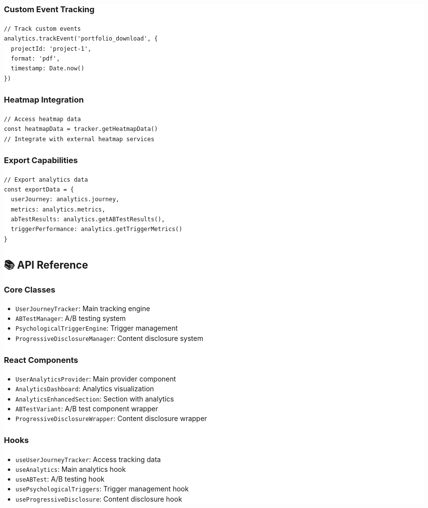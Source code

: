 ### Custom Event Tracking
```tsx
// Track custom events
analytics.trackEvent('portfolio_download', {
  projectId: 'project-1',
  format: 'pdf',
  timestamp: Date.now()
})
```

### Heatmap Integration
```tsx
// Access heatmap data
const heatmapData = tracker.getHeatmapData()
// Integrate with external heatmap services
```

### Export Capabilities
```tsx
// Export analytics data
const exportData = {
  userJourney: analytics.journey,
  metrics: analytics.metrics,
  abTestResults: analytics.getABTestResults(),
  triggerPerformance: analytics.getTriggerMetrics()
}
```

## 📚 API Reference

### Core Classes
- `UserJourneyTracker`: Main tracking engine
- `ABTestManager`: A/B testing system
- `PsychologicalTriggerEngine`: Trigger management
- `ProgressiveDisclosureManager`: Content disclosure system

### React Components
- `UserAnalyticsProvider`: Main provider component
- `AnalyticsDashboard`: Analytics visualization
- `AnalyticsEnhancedSection`: Section with analytics
- `ABTestVariant`: A/B test component wrapper
- `ProgressiveDisclosureWrapper`: Content disclosure wrapper

### Hooks
- `useUserJourneyTracker`: Access tracking data
- `useAnalytics`: Main analytics hook
- `useABTest`: A/B testing hook
- `usePsychologicalTriggers`: Trigger management hook
- `useProgressiveDisclosure`: Content disclosure hook
